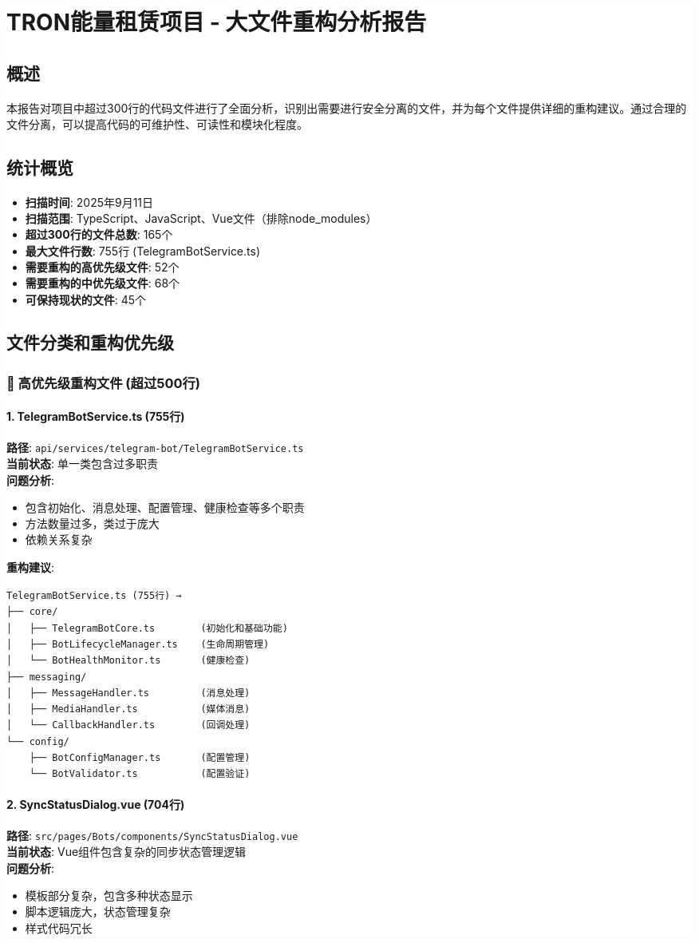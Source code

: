 # TRON能量租赁项目 - 大文件重构分析报告

## 概述

本报告对项目中超过300行的代码文件进行了全面分析，识别出需要进行安全分离的文件，并为每个文件提供详细的重构建议。通过合理的文件分离，可以提高代码的可维护性、可读性和模块化程度。

## 统计概览

- **扫描时间**: 2025年9月11日
- **扫描范围**: TypeScript、JavaScript、Vue文件（排除node_modules）
- **超过300行的文件总数**: 165个
- **最大文件行数**: 755行 (TelegramBotService.ts)
- **需要重构的高优先级文件**: 52个
- **需要重构的中优先级文件**: 68个
- **可保持现状的文件**: 45个

## 文件分类和重构优先级

### 🔴 高优先级重构文件 (超过500行)

#### 1. TelegramBotService.ts (755行)
**路径**: `api/services/telegram-bot/TelegramBotService.ts`  
**当前状态**: 单一类包含过多职责  
**问题分析**:
- 包含初始化、消息处理、配置管理、健康检查等多个职责
- 方法数量过多，类过于庞大
- 依赖关系复杂

**重构建议**:
```
TelegramBotService.ts (755行) →
├── core/
│   ├── TelegramBotCore.ts        (初始化和基础功能)
│   ├── BotLifecycleManager.ts    (生命周期管理)
│   └── BotHealthMonitor.ts       (健康检查)
├── messaging/
│   ├── MessageHandler.ts         (消息处理)
│   ├── MediaHandler.ts           (媒体消息)
│   └── CallbackHandler.ts        (回调处理)
└── config/
    ├── BotConfigManager.ts       (配置管理)
    └── BotValidator.ts           (配置验证)
```

#### 2. SyncStatusDialog.vue (704行)
**路径**: `src/pages/Bots/components/SyncStatusDialog.vue`  
**当前状态**: Vue组件包含复杂的同步状态管理逻辑  
**问题分析**:
- 模板部分复杂，包含多种状态显示
- 脚本逻辑庞大，状态管理复杂
- 样式代码冗长

